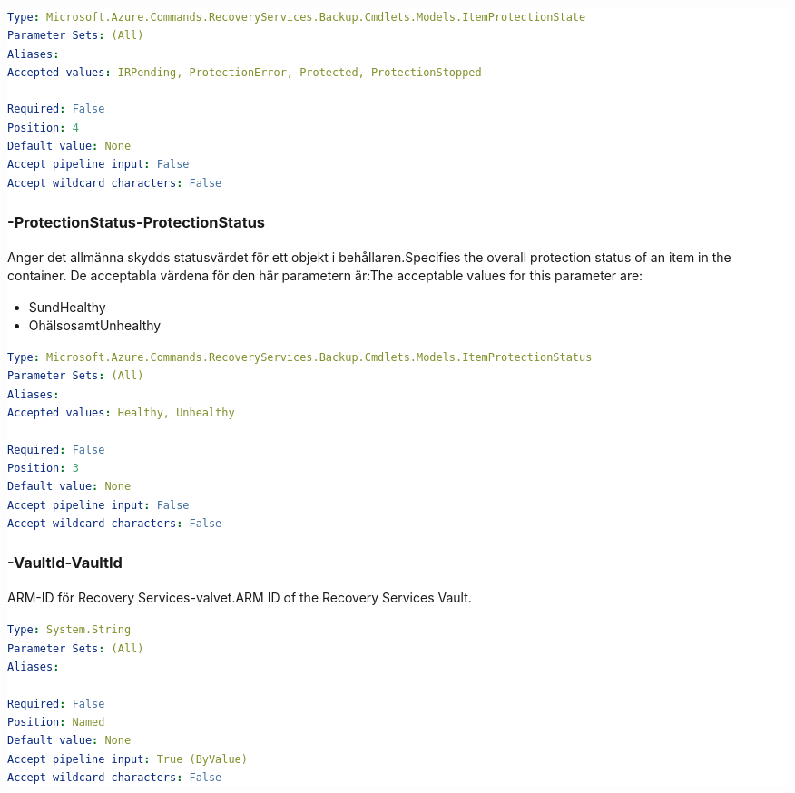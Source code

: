 ```yaml
Type: Microsoft.Azure.Commands.RecoveryServices.Backup.Cmdlets.Models.ItemProtectionState
Parameter Sets: (All)
Aliases:
Accepted values: IRPending, ProtectionError, Protected, ProtectionStopped

Required: False
Position: 4
Default value: None
Accept pipeline input: False
Accept wildcard characters: False
```

### <span data-ttu-id="3bf38-157">-ProtectionStatus</span><span class="sxs-lookup"><span data-stu-id="3bf38-157">-ProtectionStatus</span></span>

<span data-ttu-id="3bf38-158">Anger det allmänna skydds statusvärdet för ett objekt i behållaren.</span><span class="sxs-lookup"><span data-stu-id="3bf38-158">Specifies the overall protection status of an item in the container.</span></span>
<span data-ttu-id="3bf38-159">De acceptabla värdena för den här parametern är:</span><span class="sxs-lookup"><span data-stu-id="3bf38-159">The acceptable values for this parameter are:</span></span>

- <span data-ttu-id="3bf38-160">Sund</span><span class="sxs-lookup"><span data-stu-id="3bf38-160">Healthy</span></span>
- <span data-ttu-id="3bf38-161">Ohälsosamt</span><span class="sxs-lookup"><span data-stu-id="3bf38-161">Unhealthy</span></span>

```yaml
Type: Microsoft.Azure.Commands.RecoveryServices.Backup.Cmdlets.Models.ItemProtectionStatus
Parameter Sets: (All)
Aliases:
Accepted values: Healthy, Unhealthy

Required: False
Position: 3
Default value: None
Accept pipeline input: False
Accept wildcard characters: False
```

### <span data-ttu-id="3bf38-162">-VaultId</span><span class="sxs-lookup"><span data-stu-id="3bf38-162">-VaultId</span></span>

<span data-ttu-id="3bf38-163">ARM-ID för Recovery Services-valvet.</span><span class="sxs-lookup"><span data-stu-id="3bf38-163">ARM ID of the Recovery Services Vault.</span></span>

```yaml
Type: System.String
Parameter Sets: (All)
Aliases:

Required: False
Position: Named
Default value: None
Accept pipeline input: True (ByValue)
Accept wildcard characters: False
```
